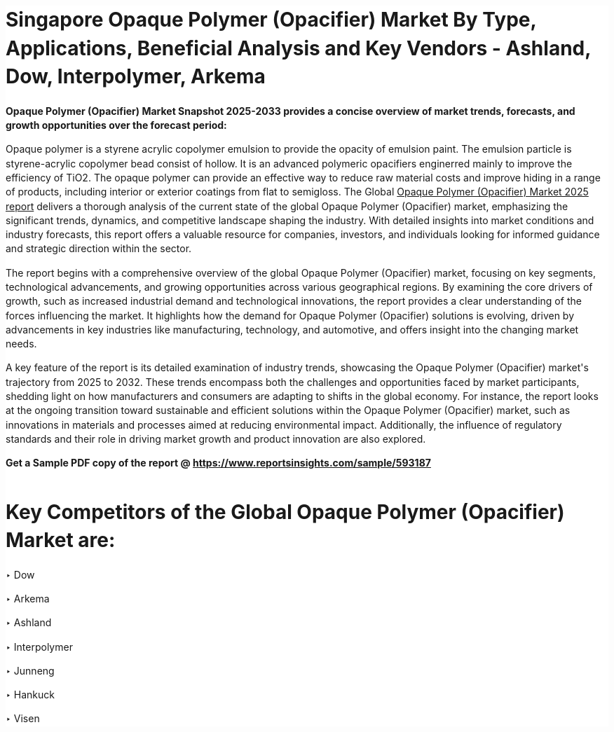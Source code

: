 # Singapore Opaque Polymer (Opacifier) Market By Type, Applications, Beneficial Analysis and Key Vendors - Ashland, Dow, Interpolymer, Arkema

<strong>Opaque Polymer (Opacifier) Market Snapshot 2025-2033 provides a concise overview of market trends, forecasts, and growth opportunities over the forecast period:</strong>

Opaque polymer is a styrene acrylic copolymer emulsion to provide the opacity of emulsion paint. The emulsion particle is styrene-acrylic copolymer bead consist of hollow. It is an advanced polymeric opacifiers enginerred mainly to improve the efficiency of TiO2. The opaque polymer can provide an effective way to reduce raw material costs and improve hiding in a range of products, including interior or exterior coatings from flat to semigloss. The Global <a href=https://www.reportsinsights.com/sample/593187>Opaque Polymer (Opacifier) Market 2025 report</a> delivers a thorough analysis of the current state of the global Opaque Polymer (Opacifier) market, emphasizing the significant trends, dynamics, and competitive landscape shaping the industry. With detailed insights into market conditions and industry forecasts, this report offers a valuable resource for companies, investors, and individuals looking for informed guidance and strategic direction within the sector.

The report begins with a comprehensive overview of the global Opaque Polymer (Opacifier) market, focusing on key segments, technological advancements, and growing opportunities across various geographical regions. By examining the core drivers of growth, such as increased industrial demand and technological innovations, the report provides a clear understanding of the forces influencing the market. It highlights how the demand for Opaque Polymer (Opacifier) solutions is evolving, driven by advancements in key industries like manufacturing, technology, and automotive, and offers insight into the changing market needs.

A key feature of the report is its detailed examination of industry trends, showcasing the Opaque Polymer (Opacifier) market's trajectory from 2025 to 2032. These trends encompass both the challenges and opportunities faced by market participants, shedding light on how manufacturers and consumers are adapting to shifts in the global economy. For instance, the report looks at the ongoing transition toward sustainable and efficient solutions within the Opaque Polymer (Opacifier) market, such as innovations in materials and processes aimed at reducing environmental impact. Additionally, the influence of regulatory standards and their role in driving market growth and product innovation are also explored.

<strong>Get a Sample PDF copy of the report @ <a href=https://www.reportsinsights.com/sample/593187>https://www.reportsinsights.com/sample/593187</a></strong>

# <strong>Key Competitors of the Global Opaque Polymer (Opacifier) Market are:</strong>

‣ Dow

‣ Arkema

‣ Ashland

‣ Interpolymer

‣ Junneng

‣ Hankuck

‣ Visen
